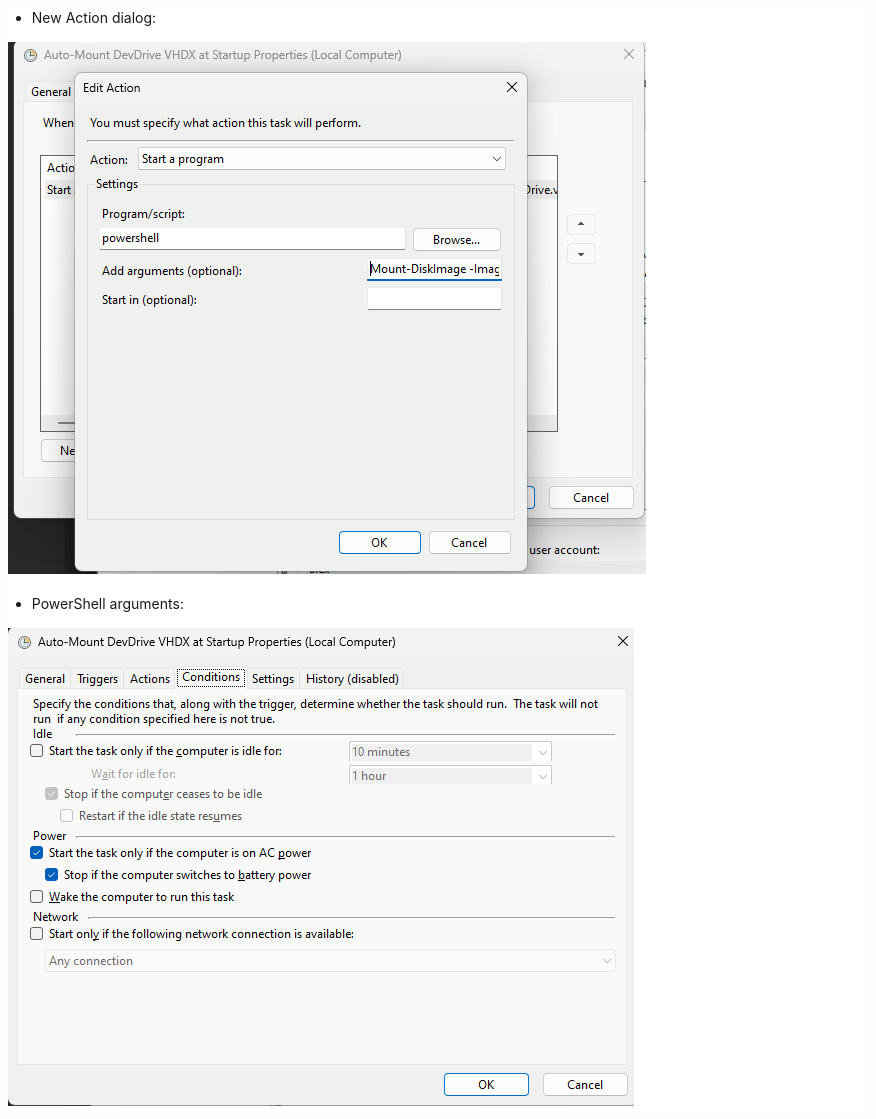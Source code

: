 - New Action dialog: 

![New Action](./images/Task_Scheduler_5.png)

- PowerShell arguments: 

![PowerShell](./images/Task_Scheduler_6.png)
